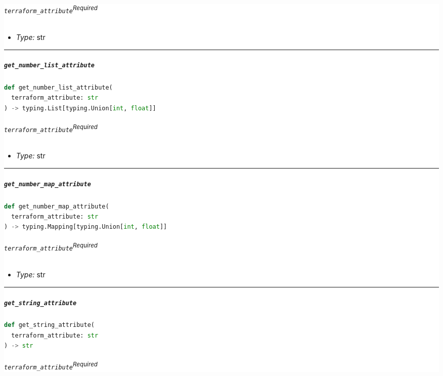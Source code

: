 ###### `terraform_attribute`<sup>Required</sup> <a name="terraform_attribute" id="@cdktf/provider-ad.dataAdGroup.DataAdGroup.getNumberAttribute.parameter.terraformAttribute"></a>

- *Type:* str

---

##### `get_number_list_attribute` <a name="get_number_list_attribute" id="@cdktf/provider-ad.dataAdGroup.DataAdGroup.getNumberListAttribute"></a>

```python
def get_number_list_attribute(
  terraform_attribute: str
) -> typing.List[typing.Union[int, float]]
```

###### `terraform_attribute`<sup>Required</sup> <a name="terraform_attribute" id="@cdktf/provider-ad.dataAdGroup.DataAdGroup.getNumberListAttribute.parameter.terraformAttribute"></a>

- *Type:* str

---

##### `get_number_map_attribute` <a name="get_number_map_attribute" id="@cdktf/provider-ad.dataAdGroup.DataAdGroup.getNumberMapAttribute"></a>

```python
def get_number_map_attribute(
  terraform_attribute: str
) -> typing.Mapping[typing.Union[int, float]]
```

###### `terraform_attribute`<sup>Required</sup> <a name="terraform_attribute" id="@cdktf/provider-ad.dataAdGroup.DataAdGroup.getNumberMapAttribute.parameter.terraformAttribute"></a>

- *Type:* str

---

##### `get_string_attribute` <a name="get_string_attribute" id="@cdktf/provider-ad.dataAdGroup.DataAdGroup.getStringAttribute"></a>

```python
def get_string_attribute(
  terraform_attribute: str
) -> str
```

###### `terraform_attribute`<sup>Required</sup> <a name="terraform_attribute" id="@cdktf/provider-ad.dataAdGroup.DataAdGroup.getStringAttribute.parameter.terraformAttribute"></a>
